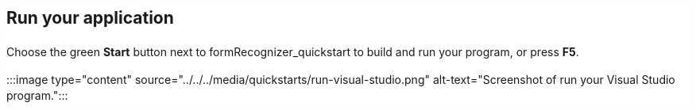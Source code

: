 ```csharp
```

## Run your application

Choose the green **Start** button next to formRecognizer_quickstart to build and run your program, or press **F5**.

  :::image type="content" source="../../../media/quickstarts/run-visual-studio.png" alt-text="Screenshot of run your Visual Studio program.":::


